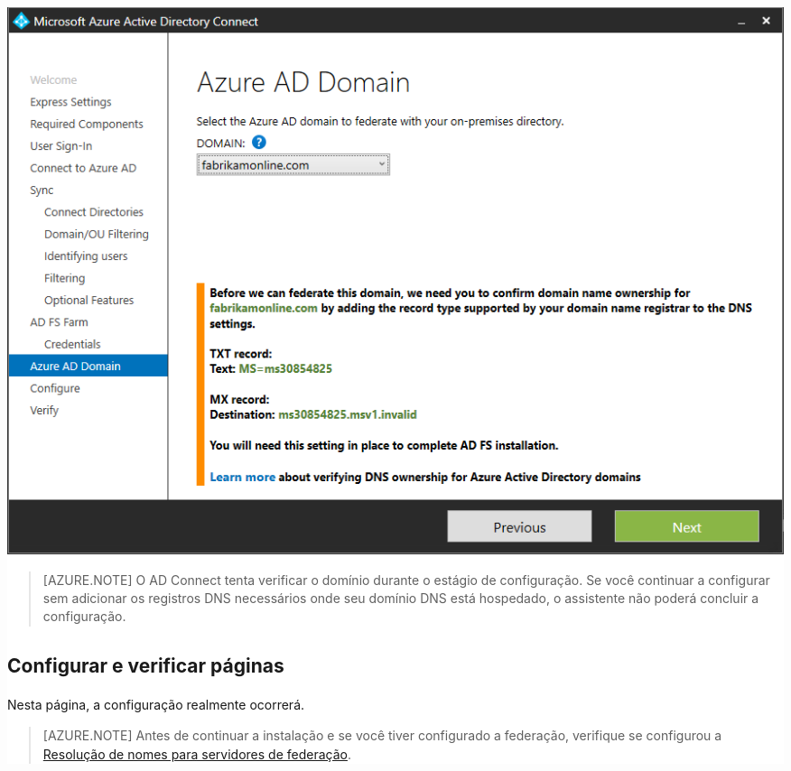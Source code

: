 ![Domínio do AD do Azure](./media/active-directory-aadconnect-get-started-custom/verifyfeddomain.png)

> [AZURE.NOTE] O AD Connect tenta verificar o domínio durante o estágio de configuração. Se você continuar a configurar sem adicionar os registros DNS necessários onde seu domínio DNS está hospedado, o assistente não poderá concluir a configuração.</br>

## Configurar e verificar páginas
Nesta página, a configuração realmente ocorrerá.

> [AZURE.NOTE]
Antes de continuar a instalação e se você tiver configurado a federação, verifique se configurou a [Resolução de nomes para servidores de federação](active-directory-aadconnect-prerequisites.md#name-resolution-for-federation-servers).
